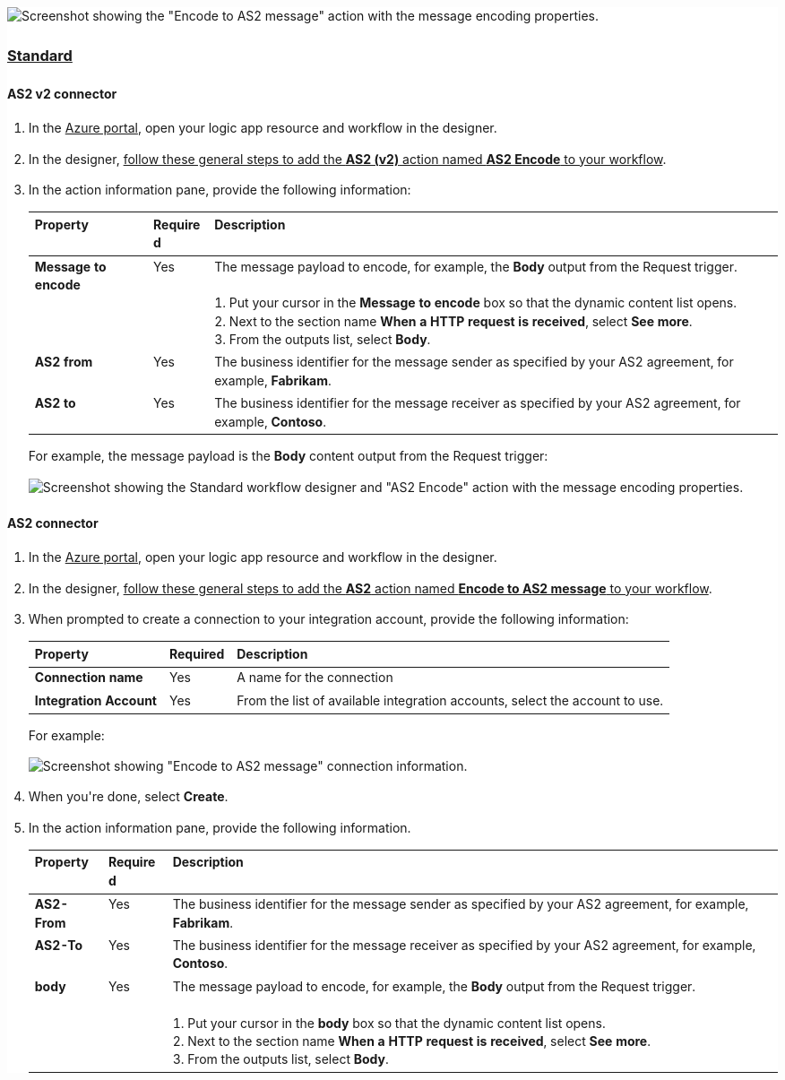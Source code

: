    ![Screenshot showing the "Encode to AS2 message" action with the message encoding properties.](./media/logic-apps-enterprise-integration-as2/encode-as2-details-consumption.png)

### [Standard](#tab/standard)

#### AS2 v2 connector

1. In the [Azure portal](https://portal.azure.com), open your logic app resource and workflow in the designer.

1. In the designer, [follow these general steps to add the **AS2 (v2)** action named **AS2 Encode** to your workflow](create-workflow-with-trigger-or-action.md?tabs=standard#add-action).

1. In the action information pane, provide the following information:

   | Property | Required | Description |
   |----------|----------|-------------|
   | **Message to encode** | Yes | The message payload to encode, for example, the **Body** output from the Request trigger. <br><br>1. Put your cursor in the **Message to encode** box so that the dynamic content list opens. <br>2. Next to the section name **When a HTTP request is received**, select **See more**. <br>3. From the outputs list, select **Body**. |
   | **AS2 from** | Yes | The business identifier for the message sender as specified by your AS2 agreement, for example, **Fabrikam**. |
   | **AS2 to** | Yes | The business identifier for the message receiver as specified by your AS2 agreement, for example, **Contoso**. |

   For example, the message payload is the **Body** content output from the Request trigger:

   ![Screenshot showing the Standard workflow designer and "AS2 Encode" action with the message encoding properties.](./media/logic-apps-enterprise-integration-as2/as2-v2-encode-details-built-in-standard.png)

#### AS2 connector

1. In the [Azure portal](https://portal.azure.com), open your logic app resource and workflow in the designer.

1. In the designer, [follow these general steps to add the **AS2** action named **Encode to AS2 message** to your workflow](create-workflow-with-trigger-or-action.md?tabs=standard#add-action).

1. When prompted to create a connection to your integration account, provide the following information:

   | Property | Required | Description |
   |----------|----------|-------------|
   | **Connection name** | Yes | A name for the connection |
   | **Integration Account** | Yes | From the list of available integration accounts, select the account to use. |

   For example:

   ![Screenshot showing "Encode to AS2 message" connection information.](./media/logic-apps-enterprise-integration-as2/create-encode-as2-connection-managed-standard.png)

1. When you're done, select **Create**.

1. In the action information pane, provide the following information.

   | Property | Required | Description |
   |----------|----------|-------------|
   | **AS2-From** | Yes | The business identifier for the message sender as specified by your AS2 agreement, for example, **Fabrikam**. |
   | **AS2-To** | Yes | The business identifier for the message receiver as specified by your AS2 agreement, for example, **Contoso**. |
   | **body** | Yes | The message payload to encode, for example, the **Body** output from the Request trigger. <br><br>1. Put your cursor in the **body** box so that the dynamic content list opens. <br>2. Next to the section name **When a HTTP request is received**, select **See more**. <br>3. From the outputs list, select **Body**. |
